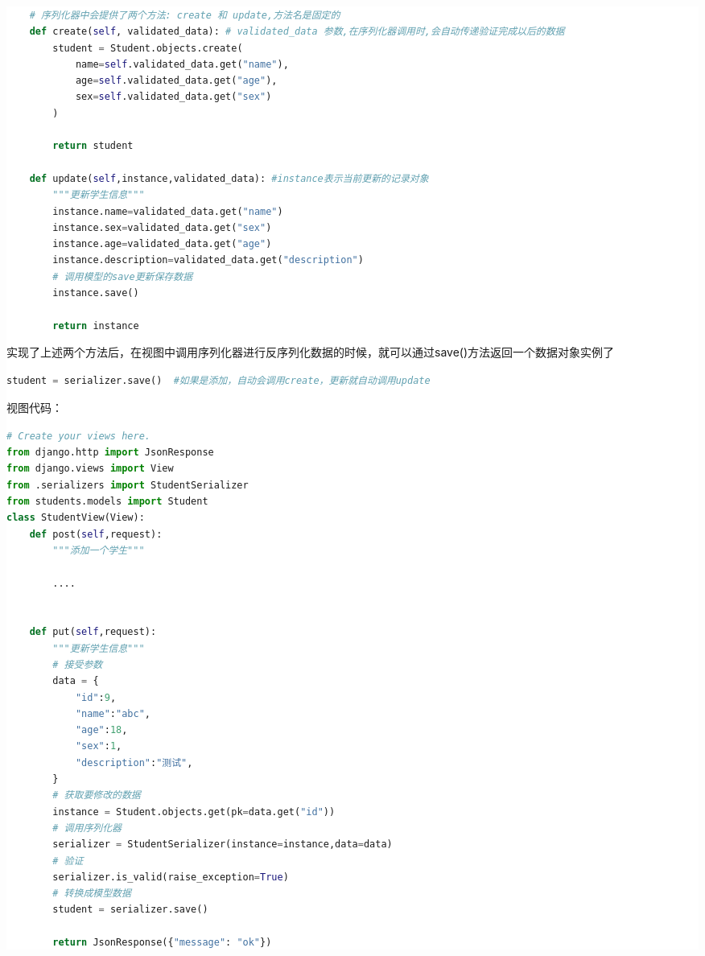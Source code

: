 ```python
    # 序列化器中会提供了两个方法: create 和 update,方法名是固定的
    def create(self, validated_data): # validated_data 参数,在序列化器调用时,会自动传递验证完成以后的数据
        student = Student.objects.create(
            name=self.validated_data.get("name"),
            age=self.validated_data.get("age"),
            sex=self.validated_data.get("sex")
        )

        return student

    def update(self,instance,validated_data): #instance表示当前更新的记录对象
        """更新学生信息"""
        instance.name=validated_data.get("name")
        instance.sex=validated_data.get("sex")
        instance.age=validated_data.get("age")
        instance.description=validated_data.get("description")
        # 调用模型的save更新保存数据
        instance.save()

        return instance
```

实现了上述两个方法后，在视图中调用序列化器进行反序列化数据的时候，就可以通过save()方法返回一个数据对象实例了

```python
student = serializer.save()  #如果是添加，自动会调用create，更新就自动调用update
```

视图代码：

```python
# Create your views here.
from django.http import JsonResponse
from django.views import View
from .serializers import StudentSerializer
from students.models import Student
class StudentView(View):
    def post(self,request):
        """添加一个学生"""
        
        ....


    def put(self,request):
        """更新学生信息"""
        # 接受参数
        data = {
            "id":9,
            "name":"abc",
            "age":18,
            "sex":1,
            "description":"测试",
        }
        # 获取要修改的数据
        instance = Student.objects.get(pk=data.get("id"))
        # 调用序列化器
        serializer = StudentSerializer(instance=instance,data=data)
        # 验证
        serializer.is_valid(raise_exception=True)
        # 转换成模型数据
        student = serializer.save()

        return JsonResponse({"message": "ok"})
```
